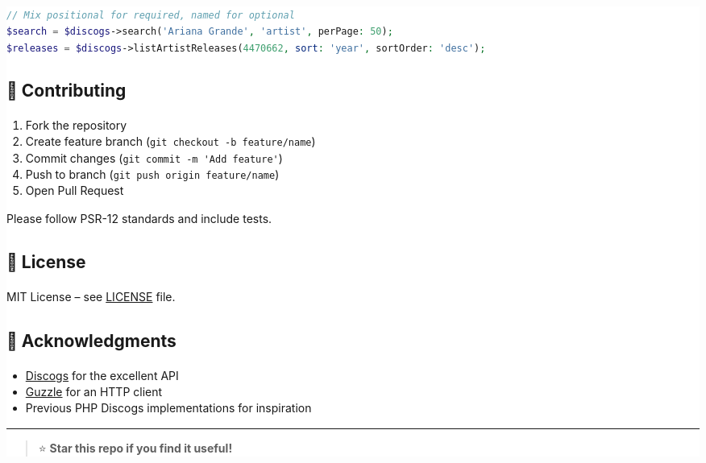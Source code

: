 ```php
// Mix positional for required, named for optional
$search = $discogs->search('Ariana Grande', 'artist', perPage: 50);
$releases = $discogs->listArtistReleases(4470662, sort: 'year', sortOrder: 'desc');
```

## 🤝 Contributing

1. Fork the repository
2. Create feature branch (`git checkout -b feature/name`)  
3. Commit changes (`git commit -m 'Add feature'`)
4. Push to branch (`git push origin feature/name`)
5. Open Pull Request

Please follow PSR-12 standards and include tests.

## 📄 License

MIT License – see [LICENSE](LICENSE) file.

## 🙏 Acknowledgments

- [Discogs](https://www.discogs.com/) for the excellent API
- [Guzzle](https://docs.guzzlephp.org/) for an HTTP client  
- Previous PHP Discogs implementations for inspiration

---

> ⭐ **Star this repo if you find it useful!**

